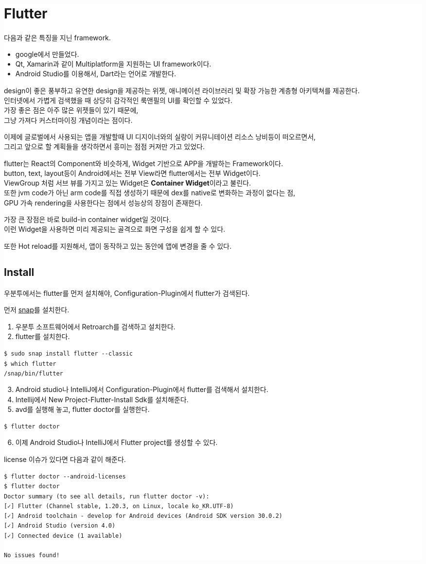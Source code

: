 # Flutter
다음과 같은 특징을 지닌 framework.         
* google에서 만들었다.     
* Qt, Xamarin과 같이 Multiplatform을 지원하는 UI framework이다.   
* Android Studio를 이용해서, Dart라는 언어로 개발한다.   

design이 좋은 풍부하고 유연한 design을 제공하는 위젯, 애니메이션 라이브러리 및 확장 가능한 계층형 아키텍쳐를 제공한다.   
인터넷에서 가볍게 검색했을 때 상당히 감각적인 룩앤필의 UI를 확인할 수 있었다.    
가장 좋은 점은 아주 많은 위젯들이 있기 때문에,    
그냥 가져다 커스터마이징 개념이라는 점이다.    

이제에 글로벌에서 사용되는 앱을 개발할때 UI 디지이너와의 실랑이 커뮤니테이션 리소스 낭비등이 떠오르면서,     
그리고 앞으로 할 계획들을 생각하면서 흥미는 점점 커져만 가고 있었다.    

flutter는 React의 Component와 비슷하게, Widget 기반으로 APP을 개발하는 Framework이다.    
button, text, layout등이 Android에서는 전부 View라면 flutter에서는 전부 Widget이다.   
ViewGroup 처럼 서브 뷰를 가지고 있는 Widget은 **Container Widget**이라고 불린다.   
또한 jvm code가 아닌 arm code를 직접 생성하기 때문에 dex를 native로 변화하는 과정이 없다는 점,     
GPU 가속 rendering을 사용한다는 점에서 성능상의 장점이 존재한다.     

가장 큰 장점은 바로 build-in container widget일 것이다.     
이런 Widget을 사용하면 미리 제공되는 골격으로 화면 구성을 쉽게 할 수 있다.   

또한 Hot reload를 지원해서, 앱이 동작하고 있는 동안에 앱에 변경을 줄 수 있다.    

## Install 
우분투에서는 flutter를 먼저 설치해야, Configuration-Plugin에서 flutter가 검색된다.     

먼저 [snap](https://snapcraft.io/docs/installing-snapd)를 설치한다.   
1. 우분투 소프트웨어에서 Retroarch를 검색하고 설치한다.    
2. flutter를 설치한다.   
```
$ sudo snap install flutter --classic
$ which flutter
/snap/bin/flutter
```

3. Android studio나 IntelliJ에서 Configuration-Plugin에서 flutter를 검색해서 설치한다.    
4. Intellij에서 New Project-Flutter-Install Sdk를 설치해준다.     
5. avd를 실행해 놓고, flutter doctor를 실행한다.    
```
$ flutter doctor
```

6. 이제 Android Studio나 IntelliJ에서 Flutter project를 생성할 수 있다.   

license 이슈가 있다면 다음과 같이 해준다.     

```
$ flutter doctor --android-licenses
$ flutter doctor
Doctor summary (to see all details, run flutter doctor -v):
[✓] Flutter (Channel stable, 1.20.3, on Linux, locale ko_KR.UTF-8)
[✓] Android toolchain - develop for Android devices (Android SDK version 30.0.2)
[✓] Android Studio (version 4.0)
[✓] Connected device (1 available)

No issues found!
```
